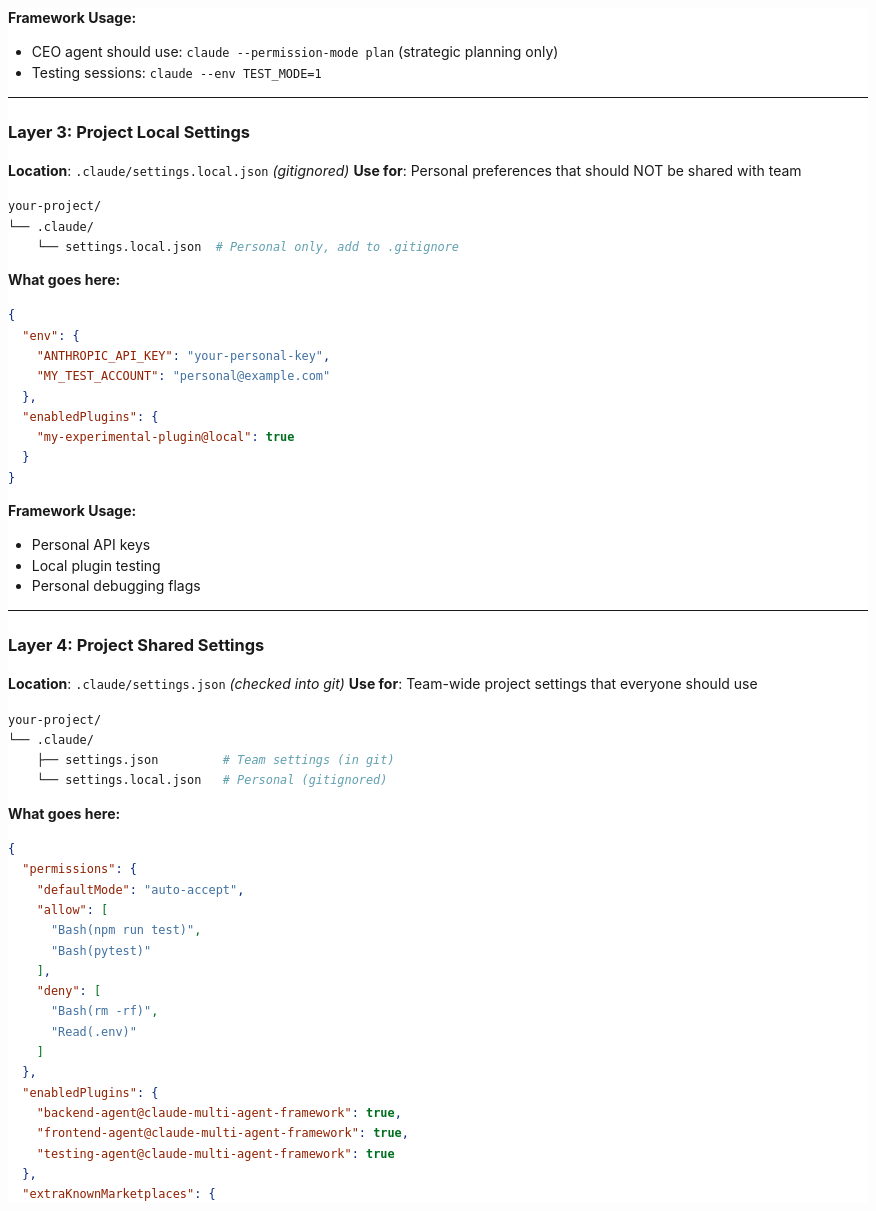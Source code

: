 **Framework Usage:**
- CEO agent should use: `claude --permission-mode plan` (strategic planning only)
- Testing sessions: `claude --env TEST_MODE=1`

---

### Layer 3: Project Local Settings
**Location**: `.claude/settings.local.json` *(gitignored)*
**Use for**: Personal preferences that should NOT be shared with team

```bash
your-project/
└── .claude/
    └── settings.local.json  # Personal only, add to .gitignore
```

**What goes here:**
```json
{
  "env": {
    "ANTHROPIC_API_KEY": "your-personal-key",
    "MY_TEST_ACCOUNT": "personal@example.com"
  },
  "enabledPlugins": {
    "my-experimental-plugin@local": true
  }
}
```

**Framework Usage:**
- Personal API keys
- Local plugin testing
- Personal debugging flags

---

### Layer 4: Project Shared Settings
**Location**: `.claude/settings.json` *(checked into git)*
**Use for**: Team-wide project settings that everyone should use

```bash
your-project/
└── .claude/
    ├── settings.json         # Team settings (in git)
    └── settings.local.json   # Personal (gitignored)
```

**What goes here:**
```json
{
  "permissions": {
    "defaultMode": "auto-accept",
    "allow": [
      "Bash(npm run test)",
      "Bash(pytest)"
    ],
    "deny": [
      "Bash(rm -rf)",
      "Read(.env)"
    ]
  },
  "enabledPlugins": {
    "backend-agent@claude-multi-agent-framework": true,
    "frontend-agent@claude-multi-agent-framework": true,
    "testing-agent@claude-multi-agent-framework": true
  },
  "extraKnownMarketplaces": {
```
